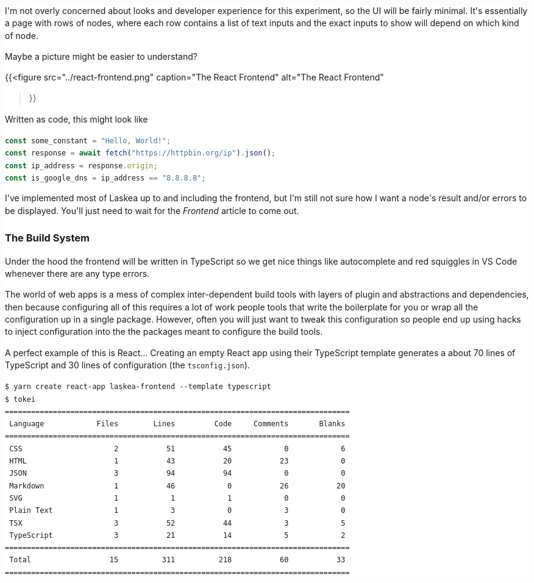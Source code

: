 I'm not overly concerned about looks and developer experience for this
experiment, so the UI will be fairly minimal. It's essentially a page with rows
of nodes, where each row contains a list of text inputs and the exact inputs to
show will depend on which kind of node.

Maybe a picture might be easier to understand?

{{<figure
    src="../react-frontend.png"
    caption="The React Frontend"
    alt="The React Frontend"
>}}

Written as code, this might look like

```ts
const some_constant = "Hello, World!";
const response = await fetch("https://httpbin.org/ip").json();
const ip_address = response.origin;
const is_google_dns = ip_address == "8.8.8.8";
```

I've implemented most of Laskea up to and including the frontend, but I'm still
not sure how I want a node's result and/or errors to be displayed. You'll just
need to wait for the *Frontend* article to come out.

### The Build System

Under the hood the frontend will be written in TypeScript so we get nice things
like autocomplete and red squiggles in VS Code whenever there are any type
errors.

The world of web apps is a mess of complex inter-dependent build tools with
layers of plugin and abstractions and dependencies, then because configuring all
of this requires a lot of work people tools that write the boilerplate for you
or wrap all the configuration up in a single package. However, often you will
just want to tweak this configuration so people end up using hacks to inject
configuration into the the packages meant to configure the build tools.

A perfect example of this is React... Creating an empty React app using their
TypeScript template generates a about 70 lines of TypeScript and 30 lines of
configuration (the `tsconfig.json`).

```console
$ yarn create react-app laskea-frontend --template typescript
$ tokei
===============================================================================
 Language            Files        Lines         Code     Comments       Blanks
===============================================================================
 CSS                     2           51           45            0            6
 HTML                    1           43           20           23            0
 JSON                    3           94           94            0            0
 Markdown                1           46            0           26           20
 SVG                     1            1            1            0            0
 Plain Text              1            3            0            3            0
 TSX                     3           52           44            3            5
 TypeScript              3           21           14            5            2
===============================================================================
 Total                  15          311          218           60           33
===============================================================================
```
